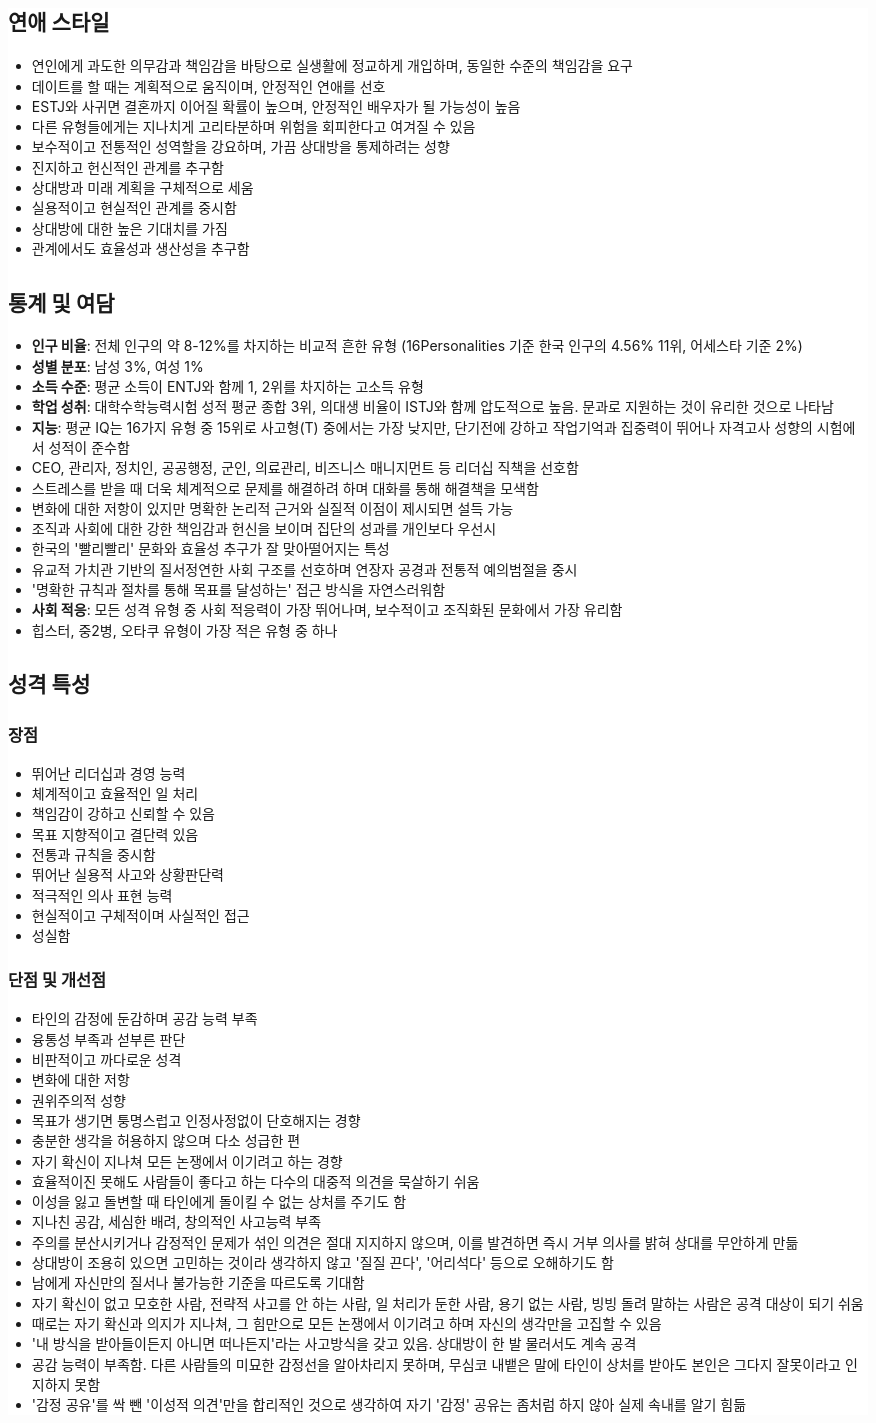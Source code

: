 ## 연애 스타일
- 연인에게 과도한 의무감과 책임감을 바탕으로 실생활에 정교하게 개입하며, 동일한 수준의 책임감을 요구
- 데이트를 할 때는 계획적으로 움직이며, 안정적인 연애를 선호
- ESTJ와 사귀면 결혼까지 이어질 확률이 높으며, 안정적인 배우자가 될 가능성이 높음
- 다른 유형들에게는 지나치게 고리타분하며 위험을 회피한다고 여겨질 수 있음
- 보수적이고 전통적인 성역할을 강요하며, 가끔 상대방을 통제하려는 성향
- 진지하고 헌신적인 관계를 추구함
- 상대방과 미래 계획을 구체적으로 세움
- 실용적이고 현실적인 관계를 중시함
- 상대방에 대한 높은 기대치를 가짐
- 관계에서도 효율성과 생산성을 추구함

## 통계 및 여담
- **인구 비율**: 전체 인구의 약 8-12%를 차지하는 비교적 흔한 유형 (16Personalities 기준 한국 인구의 4.56% 11위, 어세스타 기준 2%)
- **성별 분포**: 남성 3%, 여성 1%
- **소득 수준**: 평균 소득이 ENTJ와 함께 1, 2위를 차지하는 고소득 유형
- **학업 성취**: 대학수학능력시험 성적 평균 종합 3위, 의대생 비율이 ISTJ와 함께 압도적으로 높음. 문과로 지원하는 것이 유리한 것으로 나타남
- **지능**: 평균 IQ는 16가지 유형 중 15위로 사고형(T) 중에서는 가장 낮지만, 단기전에 강하고 작업기억과 집중력이 뛰어나 자격고사 성향의 시험에서 성적이 준수함
- CEO, 관리자, 정치인, 공공행정, 군인, 의료관리, 비즈니스 매니지먼트 등 리더십 직책을 선호함
- 스트레스를 받을 때 더욱 체계적으로 문제를 해결하려 하며 대화를 통해 해결책을 모색함
- 변화에 대한 저항이 있지만 명확한 논리적 근거와 실질적 이점이 제시되면 설득 가능
- 조직과 사회에 대한 강한 책임감과 헌신을 보이며 집단의 성과를 개인보다 우선시
- 한국의 '빨리빨리' 문화와 효율성 추구가 잘 맞아떨어지는 특성
- 유교적 가치관 기반의 질서정연한 사회 구조를 선호하며 연장자 공경과 전통적 예의범절을 중시
- '명확한 규칙과 절차를 통해 목표를 달성하는' 접근 방식을 자연스러워함
- **사회 적응**: 모든 성격 유형 중 사회 적응력이 가장 뛰어나며, 보수적이고 조직화된 문화에서 가장 유리함
- 힙스터, 중2병, 오타쿠 유형이 가장 적은 유형 중 하나

## 성격 특성
### 장점
- 뛰어난 리더십과 경영 능력
- 체계적이고 효율적인 일 처리
- 책임감이 강하고 신뢰할 수 있음
- 목표 지향적이고 결단력 있음
- 전통과 규칙을 중시함
- 뛰어난 실용적 사고와 상황판단력
- 적극적인 의사 표현 능력
- 현실적이고 구체적이며 사실적인 접근
- 성실함

### 단점 및 개선점
- 타인의 감정에 둔감하며 공감 능력 부족
- 융통성 부족과 섣부른 판단
- 비판적이고 까다로운 성격
- 변화에 대한 저항
- 권위주의적 성향
- 목표가 생기면 퉁명스럽고 인정사정없이 단호해지는 경향
- 충분한 생각을 허용하지 않으며 다소 성급한 편
- 자기 확신이 지나쳐 모든 논쟁에서 이기려고 하는 경향
- 효율적이진 못해도 사람들이 좋다고 하는 다수의 대중적 의견을 묵살하기 쉬움
- 이성을 잃고 돌변할 때 타인에게 돌이킬 수 없는 상처를 주기도 함
- 지나친 공감, 세심한 배려, 창의적인 사고능력 부족
- 주의를 분산시키거나 감정적인 문제가 섞인 의견은 절대 지지하지 않으며, 이를 발견하면 즉시 거부 의사를 밝혀 상대를 무안하게 만듦
- 상대방이 조용히 있으면 고민하는 것이라 생각하지 않고 '질질 끈다', '어리석다' 등으로 오해하기도 함
- 남에게 자신만의 질서나 불가능한 기준을 따르도록 기대함
- 자기 확신이 없고 모호한 사람, 전략적 사고를 안 하는 사람, 일 처리가 둔한 사람, 용기 없는 사람, 빙빙 돌려 말하는 사람은 공격 대상이 되기 쉬움
- 때로는 자기 확신과 의지가 지나쳐, 그 힘만으로 모든 논쟁에서 이기려고 하며 자신의 생각만을 고집할 수 있음
- '내 방식을 받아들이든지 아니면 떠나든지'라는 사고방식을 갖고 있음. 상대방이 한 발 물러서도 계속 공격
- 공감 능력이 부족함. 다른 사람들의 미묘한 감정선을 알아차리지 못하며, 무심코 내뱉은 말에 타인이 상처를 받아도 본인은 그다지 잘못이라고 인지하지 못함
- '감정 공유'를 싹 뺀 '이성적 의견'만을 합리적인 것으로 생각하여 자기 '감정' 공유는 좀처럼 하지 않아 실제 속내를 알기 힘듦
